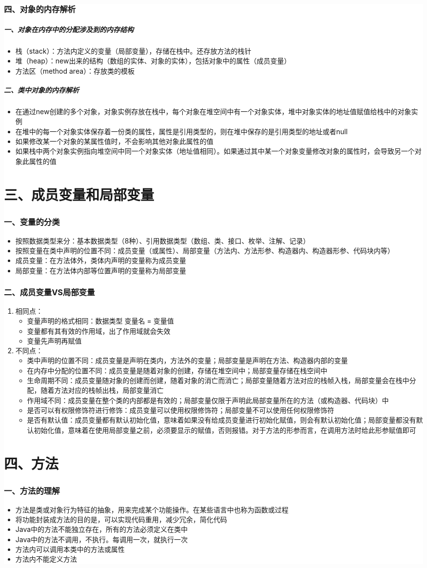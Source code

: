 ### 四、对象的内存解析

##### 一、对象在内存中的分配涉及到的内存结构

- 栈（stack）：方法内定义的变量（局部变量），存储在栈中。还存放方法的栈针
- 堆（heap）：new出来的结构（数组的实体、对象的实体），包括对象中的属性（成员变量）
- 方法区（method area）：存放类的模板

##### 二、类中对象的内存解析

- 在通过new创建的多个对象，对象实例存放在栈中，每个对象在堆空间中有一个对象实体，堆中对象实体的地址值赋值给栈中的对象实例
- 在堆中的每一个对象实体保存着一份类的属性，属性是引用类型的，则在堆中保存的是引用类型的地址或者null
- 如果修改某一个对象的某属性值时，不会影响其他对象此属性的值
- 如果栈中两个对象实例指向堆空间中同一个对象实体（地址值相同）。如果通过其中某一个对象变量修改对象的属性时，会导致另一个对象此属性的值

#  三、成员变量和局部变量

### 一、变量的分类

- 按照数据类型来分：基本数据类型（8种）、引用数据类型（数组、类、接口、枚举、注解、记录）
- 按照变量在类中声明的位置不同：成员变量（或属性）、局部变量（方法内、方法形参、构造器内、构造器形参、代码块内等）
- 成员变量：在方法体外，类体内声明的变量称为成员变量
- 局部变量：在方法体内部等位置声明的变量称为局部变量

### 二、成员变量VS局部变量

1. 相同点：
   - 变量声明的格式相同：数据类型 变量名 = 变量值
   - 变量都有其有效的作用域，出了作用域就会失效
   - 变量先声明再赋值
2. 不同点：
   - 类中声明的位置不同：成员变量是声明在类内，方法外的变量；局部变量是声明在方法、构造器内部的变量
   - 在内存中分配的位置不同：成员变量是随着对象的创建，存储在堆空间中；局部变量存储在栈空间中
   - 生命周期不同：成员变量随对象的创建而创建，随着对象的消亡而消亡；局部变量随着方法对应的栈帧入栈，局部变量会在栈中分配，随着方法对应的栈帧出栈，局部变量消亡
   - 作用域不同：成员变量在整个类的内部都是有效的；局部变量仅限于声明此局部变量所在的方法（或构造器、代码块）中
   - 是否可以有权限修饰符进行修饰：成员变量可以使用权限修饰符；局部变量不可以使用任何权限修饰符
   - 是否有默认值：成员变量都有默认初始化值，意味着如果没有给成员变量进行初始化赋值，则会有默认初始化值；局部变量都没有默认初始化值，意味着在使用局部变量之前，必须要显示的赋值，否则报错。对于方法的形参而言，在调用方法时给此形参赋值即可

# 四、方法

### 一、方法的理解

- 方法是类或对象行为特征的抽象，用来完成某个功能操作。在某些语言中也称为函数或过程
- 将功能封装成方法的目的是，可以实现代码重用，减少冗余，简化代码
- Java中的方法不能独立存在，所有的方法必须定义在类中
- Java中的方法不调用，不执行。每调用一次，就执行一次
- 方法内可以调用本类中的方法或属性
- 方法内不能定义方法
